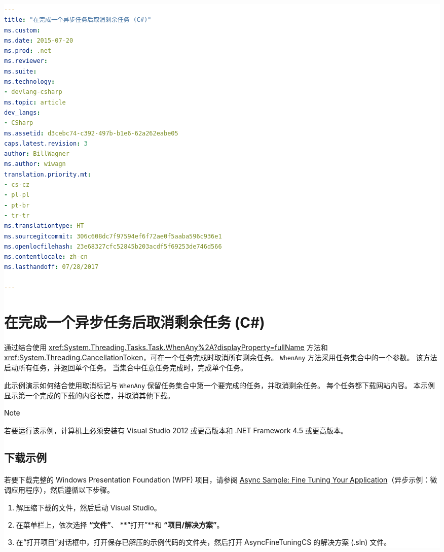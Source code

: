 ```yaml
---
title: "在完成一个异步任务后取消剩余任务 (C#)"
ms.custom: 
ms.date: 2015-07-20
ms.prod: .net
ms.reviewer: 
ms.suite: 
ms.technology:
- devlang-csharp
ms.topic: article
dev_langs:
- CSharp
ms.assetid: d3cebc74-c392-497b-b1e6-62a262eabe05
caps.latest.revision: 3
author: BillWagner
ms.author: wiwagn
translation.priority.mt:
- cs-cz
- pl-pl
- pt-br
- tr-tr
ms.translationtype: HT
ms.sourcegitcommit: 306c608dc7f97594ef6f72ae0f5aaba596c936e1
ms.openlocfilehash: 23e68327cfc52845b203acdf5f69253de746d566
ms.contentlocale: zh-cn
ms.lasthandoff: 07/28/2017

---
```

# <a name="cancel-remaining-async-tasks-after-one-is-complete-c"></a>在完成一个异步任务后取消剩余任务 (C#)
通过结合使用 <xref:System.Threading.Tasks.Task.WhenAny%2A?displayProperty=fullName> 方法和 <xref:System.Threading.CancellationToken>，可在一个任务完成时取消所有剩余任务。 `WhenAny` 方法采用任务集合中的一个参数。 该方法启动所有任务，并返回单个任务。 当集合中任意任务完成时，完成单个任务。  
  
 此示例演示如何结合使用取消标记与 `WhenAny` 保留任务集合中第一个要完成的任务，并取消剩余任务。 每个任务都下载网站内容。 本示例显示第一个完成的下载的内容长度，并取消其他下载。  
  
> [!NOTE]
>  若要运行该示例，计算机上必须安装有 Visual Studio 2012 或更高版本和 .NET Framework 4.5 或更高版本。  
  
## <a name="downloading-the-example"></a>下载示例  
 若要下载完整的 Windows Presentation Foundation (WPF) 项目，请参阅 [Async Sample: Fine Tuning Your Application](http://go.microsoft.com/fwlink/?LinkId=255046)（异步示例：微调应用程序），然后遵循以下步骤。  
  
1.  解压缩下载的文件，然后启动 Visual Studio。  
  
2.  在菜单栏上，依次选择 **“文件”**、 **“打开”**和 **“项目/解决方案”**。  
  
3.  在“打开项目”对话框中，打开保存已解压的示例代码的文件夹，然后打开 AsyncFineTuningCS 的解决方案 (.sln) 文件。  
  
